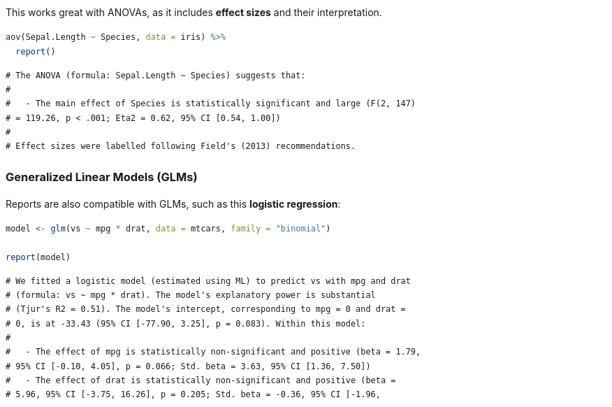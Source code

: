 This works great with ANOVAs, as it includes **effect sizes** and their
interpretation.

``` r
aov(Sepal.Length ~ Species, data = iris) %>%
  report()
```

    # The ANOVA (formula: Sepal.Length ~ Species) suggests that:
    # 
    #   - The main effect of Species is statistically significant and large (F(2, 147)
    # = 119.26, p < .001; Eta2 = 0.62, 95% CI [0.54, 1.00])
    # 
    # Effect sizes were labelled following Field's (2013) recommendations.

### Generalized Linear Models (GLMs)

Reports are also compatible with GLMs, such as this **logistic
regression**:

``` r
model <- glm(vs ~ mpg * drat, data = mtcars, family = "binomial")

report(model)
```

    # We fitted a logistic model (estimated using ML) to predict vs with mpg and drat
    # (formula: vs ~ mpg * drat). The model's explanatory power is substantial
    # (Tjur's R2 = 0.51). The model's intercept, corresponding to mpg = 0 and drat =
    # 0, is at -33.43 (95% CI [-77.90, 3.25], p = 0.083). Within this model:
    # 
    #   - The effect of mpg is statistically non-significant and positive (beta = 1.79,
    # 95% CI [-0.10, 4.05], p = 0.066; Std. beta = 3.63, 95% CI [1.36, 7.50])
    #   - The effect of drat is statistically non-significant and positive (beta =
    # 5.96, 95% CI [-3.75, 16.26], p = 0.205; Std. beta = -0.36, 95% CI [-1.96,